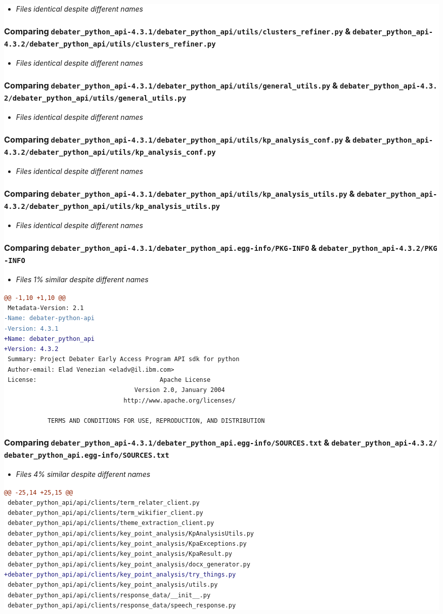 * *Files identical despite different names*

### Comparing `debater_python_api-4.3.1/debater_python_api/utils/clusters_refiner.py` & `debater_python_api-4.3.2/debater_python_api/utils/clusters_refiner.py`

 * *Files identical despite different names*

### Comparing `debater_python_api-4.3.1/debater_python_api/utils/general_utils.py` & `debater_python_api-4.3.2/debater_python_api/utils/general_utils.py`

 * *Files identical despite different names*

### Comparing `debater_python_api-4.3.1/debater_python_api/utils/kp_analysis_conf.py` & `debater_python_api-4.3.2/debater_python_api/utils/kp_analysis_conf.py`

 * *Files identical despite different names*

### Comparing `debater_python_api-4.3.1/debater_python_api/utils/kp_analysis_utils.py` & `debater_python_api-4.3.2/debater_python_api/utils/kp_analysis_utils.py`

 * *Files identical despite different names*

### Comparing `debater_python_api-4.3.1/debater_python_api.egg-info/PKG-INFO` & `debater_python_api-4.3.2/PKG-INFO`

 * *Files 1% similar despite different names*

```diff
@@ -1,10 +1,10 @@
 Metadata-Version: 2.1
-Name: debater-python-api
-Version: 4.3.1
+Name: debater_python_api
+Version: 4.3.2
 Summary: Project Debater Early Access Program API sdk for python
 Author-email: Elad Venezian <eladv@il.ibm.com>
 License:                                  Apache License
                                    Version 2.0, January 2004
                                 http://www.apache.org/licenses/
         
            TERMS AND CONDITIONS FOR USE, REPRODUCTION, AND DISTRIBUTION
```

### Comparing `debater_python_api-4.3.1/debater_python_api.egg-info/SOURCES.txt` & `debater_python_api-4.3.2/debater_python_api.egg-info/SOURCES.txt`

 * *Files 4% similar despite different names*

```diff
@@ -25,14 +25,15 @@
 debater_python_api/api/clients/term_relater_client.py
 debater_python_api/api/clients/term_wikifier_client.py
 debater_python_api/api/clients/theme_extraction_client.py
 debater_python_api/api/clients/key_point_analysis/KpAnalysisUtils.py
 debater_python_api/api/clients/key_point_analysis/KpaExceptions.py
 debater_python_api/api/clients/key_point_analysis/KpaResult.py
 debater_python_api/api/clients/key_point_analysis/docx_generator.py
+debater_python_api/api/clients/key_point_analysis/try_things.py
 debater_python_api/api/clients/key_point_analysis/utils.py
 debater_python_api/api/clients/response_data/__init__.py
 debater_python_api/api/clients/response_data/speech_response.py
```